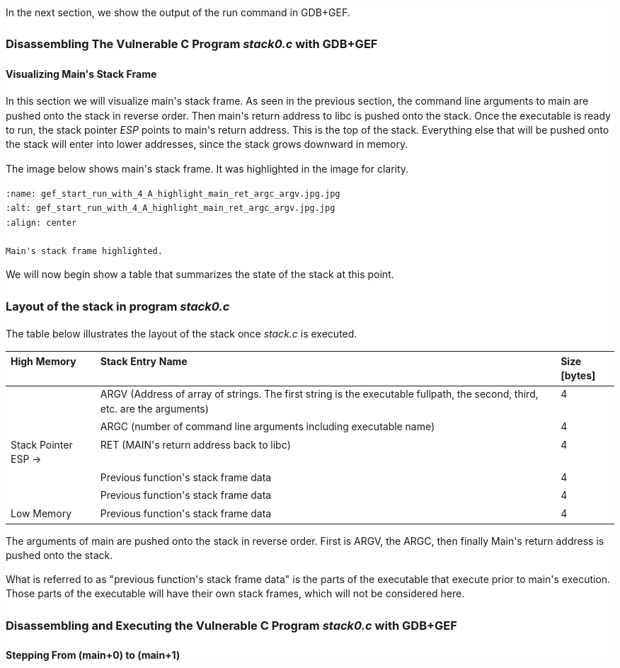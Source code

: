 In the next section, we show the output of the run command in GDB+GEF.

### Disassembling The Vulnerable C Program _stack0.c_ with GDB+GEF

#### Visualizing Main's Stack Frame

In this section we will visualize main's stack frame. As seen in the previous section, the command line arguments to main are pushed onto the stack in reverse order. Then main's return address to libc is pushed onto the stack. Once the executable is ready to run, the stack pointer _ESP_ points to main's return address. This is the top of the stack. Everything else that will be pushed onto the stack will enter into lower addresses, since the stack grows downward in memory.

The image below shows main's stack frame. It was highlighted in the image for clarity.

```{figure} images/x86/gef_start_run_with_4_A_highlight_main_ret_argc_argv.jpg
:name: gef_start_run_with_4_A_highlight_main_ret_argc_argv.jpg.jpg
:alt: gef_start_run_with_4_A_highlight_main_ret_argc_argv.jpg.jpg
:align: center

Main's stack frame highlighted.
```

We will now begin show a table that summarizes the state of the stack at this point.

### Layout of the stack in program _stack0.c_

The table below illustrates the layout of the stack once _stack.c_ is executed.


| High Memory | Stack Entry Name | Size [bytes] |
|:---|:---|:---|
|    | ARGV (Address of array of strings.  The first string is the executable fullpath, the second, third, etc. are the arguments) | 4 |
|    | ARGC (number of command line arguments including executable name) | 4 |
|      Stack Pointer ESP -> | RET (MAIN's return address back to libc)   | 4 |
|    | Previous function's stack frame data | 4 |
|    | Previous function's stack frame data | 4 |
|      Low Memory | Previous function's stack frame data | 4 |


The arguments of main are pushed onto the stack in reverse order. First is ARGV, the ARGC, then finally Main's return address is pushed onto the stack.

What is referred to as "previous function's stack frame data" is the parts of the executable that execute prior to main's execution. Those parts of the executable will have their own stack frames, which will not be considered here.

### Disassembling and Executing the Vulnerable C Program _stack0.c_ with GDB+GEF

#### Stepping From (main+0) to (main+1)
